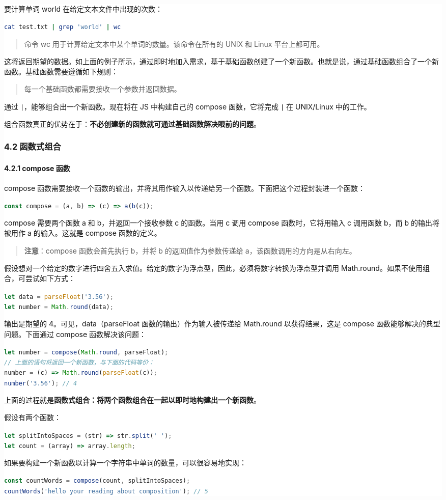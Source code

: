 要计算单词 world 在给定文本文件中出现的次数：

```sh
cat test.txt | grep 'world' | wc
```

> 命令 wc 用于计算给定文本中某个单词的数量。该命令在所有的 UNIX 和 Linux 平台上都可用。

这将返回期望的数据。如上面的例子所示，通过即时地加入需求，基于基础函数创建了一个新函数。也就是说，通过基础函数组合了一个新函数。基础函数需要遵循如下规则：

> 每一个基础函数都需要接收一个参数并返回数据。

通过 `|`，能够组合出一个新函数。现在将在 JS 中构建自己的 compose 函数，它将完成 `|` 在 UNIX/Linux 中的工作。

组合函数真正的优势在于：**不必创建新的函数就可通过基础函数解决眼前的问题**。

### 4.2 函数式组合

#### 4.2.1 compose 函数

compose 函数需要接收一个函数的输出，并将其用作输入以传递给另一个函数。下面把这个过程封装进一个函数：

```js
const compose = (a, b) => (c) => a(b(c));
```

compose 需要两个函数 a 和 b，并返回一个接收参数 c 的函数。当用 c 调用 compose 函数时，它将用输入 c 调用函数 b，而 b 的输出将被用作 a 的输入。这就是 compose 函数的定义。

> **注意**：compose 函数会首先执行 b，并将 b 的返回值作为参数传递给 a，该函数调用的方向是从右向左。

假设想对一个给定的数字进行四舍五入求值。给定的数字为浮点型，因此，必须将数字转换为浮点型并调用 Math.round。如果不使用组合，可尝试如下方式：

```js
let data = parseFloat('3.56');
let number = Math.round(data);
```

输出是期望的 4。可见，data（parseFloat 函数的输出）作为输入被传递给 Math.round 以获得结果，这是 compose 函数能够解决的典型问题。下面通过 compose 函数解决该问题：

```js
let number = compose(Math.round, parseFloat);
// 上面的语句将返回一个新函数，与下面的代码等价：
number = (c) => Math.round(parseFloat(c));
number('3.56'); // 4
```

上面的过程就是**函数式组合：将两个函数组合在一起以即时地构建出一个新函数**。

假设有两个函数：

```js
let splitIntoSpaces = (str) => str.split(' ');
let count = (array) => array.length;
```

如果要构建一个新函数以计算一个字符串中单词的数量，可以很容易地实现：

```js
const countWords = compose(count, splitIntoSpaces);
countWords('hello your reading about composition'); // 5
```
